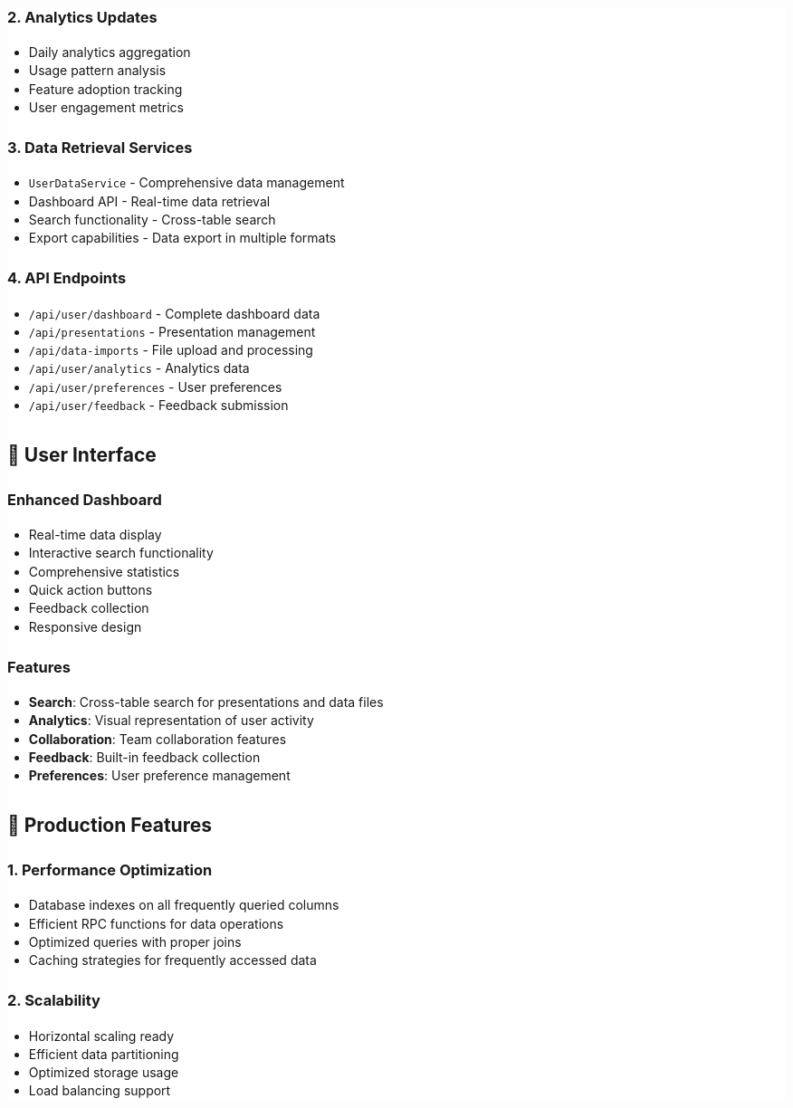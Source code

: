 ### 2. Analytics Updates
- Daily analytics aggregation
- Usage pattern analysis
- Feature adoption tracking
- User engagement metrics

### 3. Data Retrieval Services
- `UserDataService` - Comprehensive data management
- Dashboard API - Real-time data retrieval
- Search functionality - Cross-table search
- Export capabilities - Data export in multiple formats

### 4. API Endpoints
- `/api/user/dashboard` - Complete dashboard data
- `/api/presentations` - Presentation management
- `/api/data-imports` - File upload and processing
- `/api/user/analytics` - Analytics data
- `/api/user/preferences` - User preferences
- `/api/user/feedback` - Feedback submission

## 🎨 User Interface

### Enhanced Dashboard
- Real-time data display
- Interactive search functionality
- Comprehensive statistics
- Quick action buttons
- Feedback collection
- Responsive design

### Features
- **Search**: Cross-table search for presentations and data files
- **Analytics**: Visual representation of user activity
- **Collaboration**: Team collaboration features
- **Feedback**: Built-in feedback collection
- **Preferences**: User preference management

## 🚀 Production Features

### 1. Performance Optimization
- Database indexes on all frequently queried columns
- Efficient RPC functions for data operations
- Optimized queries with proper joins
- Caching strategies for frequently accessed data

### 2. Scalability
- Horizontal scaling ready
- Efficient data partitioning
- Optimized storage usage
- Load balancing support
